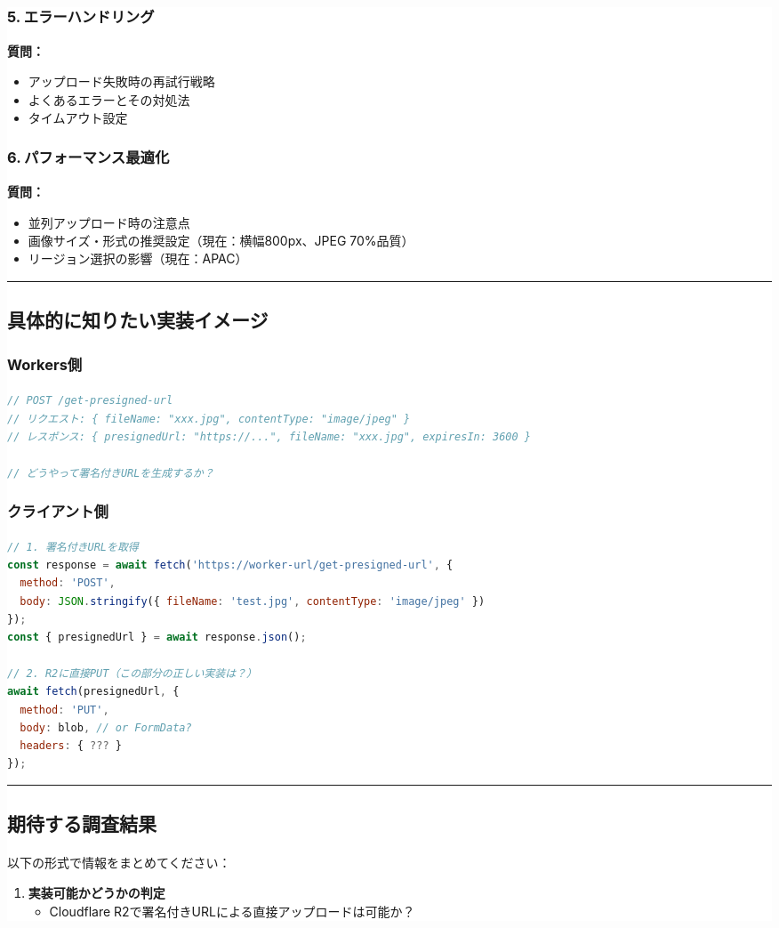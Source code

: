 ### 5. エラーハンドリング
**質問：**
- アップロード失敗時の再試行戦略
- よくあるエラーとその対処法
- タイムアウト設定

### 6. パフォーマンス最適化
**質問：**
- 並列アップロード時の注意点
- 画像サイズ・形式の推奨設定（現在：横幅800px、JPEG 70%品質）
- リージョン選択の影響（現在：APAC）

---

## 具体的に知りたい実装イメージ

### Workers側
```javascript
// POST /get-presigned-url
// リクエスト: { fileName: "xxx.jpg", contentType: "image/jpeg" }
// レスポンス: { presignedUrl: "https://...", fileName: "xxx.jpg", expiresIn: 3600 }

// どうやって署名付きURLを生成するか？
```

### クライアント側
```javascript
// 1. 署名付きURLを取得
const response = await fetch('https://worker-url/get-presigned-url', {
  method: 'POST',
  body: JSON.stringify({ fileName: 'test.jpg', contentType: 'image/jpeg' })
});
const { presignedUrl } = await response.json();

// 2. R2に直接PUT（この部分の正しい実装は？）
await fetch(presignedUrl, {
  method: 'PUT',
  body: blob, // or FormData?
  headers: { ??? }
});
```

---

## 期待する調査結果

以下の形式で情報をまとめてください：

1. **実装可能かどうかの判定**
   - Cloudflare R2で署名付きURLによる直接アップロードは可能か？
